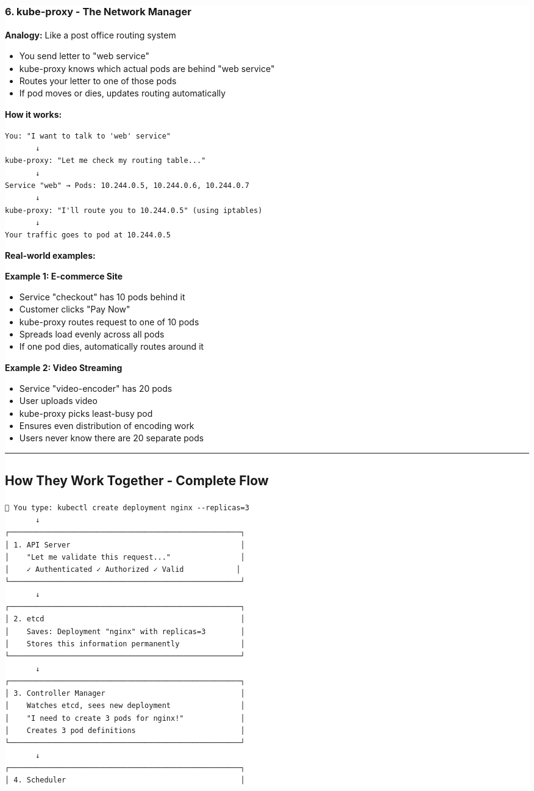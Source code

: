
### 6. kube-proxy - The Network Manager

**Analogy:** Like a post office routing system
- You send letter to "web service"
- kube-proxy knows which actual pods are behind "web service"
- Routes your letter to one of those pods
- If pod moves or dies, updates routing automatically

**How it works:**
```
You: "I want to talk to 'web' service"
       ↓
kube-proxy: "Let me check my routing table..."
       ↓
Service "web" → Pods: 10.244.0.5, 10.244.0.6, 10.244.0.7
       ↓
kube-proxy: "I'll route you to 10.244.0.5" (using iptables)
       ↓
Your traffic goes to pod at 10.244.0.5
```

**Real-world examples:**

**Example 1: E-commerce Site**
- Service "checkout" has 10 pods behind it
- Customer clicks "Pay Now"
- kube-proxy routes request to one of 10 pods
- Spreads load evenly across all pods
- If one pod dies, automatically routes around it

**Example 2: Video Streaming**
- Service "video-encoder" has 20 pods
- User uploads video
- kube-proxy picks least-busy pod
- Ensures even distribution of encoding work
- Users never know there are 20 separate pods

---

## How They Work Together - Complete Flow

```
📱 You type: kubectl create deployment nginx --replicas=3
       ↓
┌─────────────────────────────────────────────────────┐
│ 1. API Server                                       │
│    "Let me validate this request..."                │
│    ✓ Authenticated ✓ Authorized ✓ Valid            │
└─────────────────────────────────────────────────────┘
       ↓
┌─────────────────────────────────────────────────────┐
│ 2. etcd                                             │
│    Saves: Deployment "nginx" with replicas=3        │
│    Stores this information permanently              │
└─────────────────────────────────────────────────────┘
       ↓
┌─────────────────────────────────────────────────────┐
│ 3. Controller Manager                               │
│    Watches etcd, sees new deployment                │
│    "I need to create 3 pods for nginx!"             │
│    Creates 3 pod definitions                        │
└─────────────────────────────────────────────────────┘
       ↓
┌─────────────────────────────────────────────────────┐
│ 4. Scheduler                                        │
```